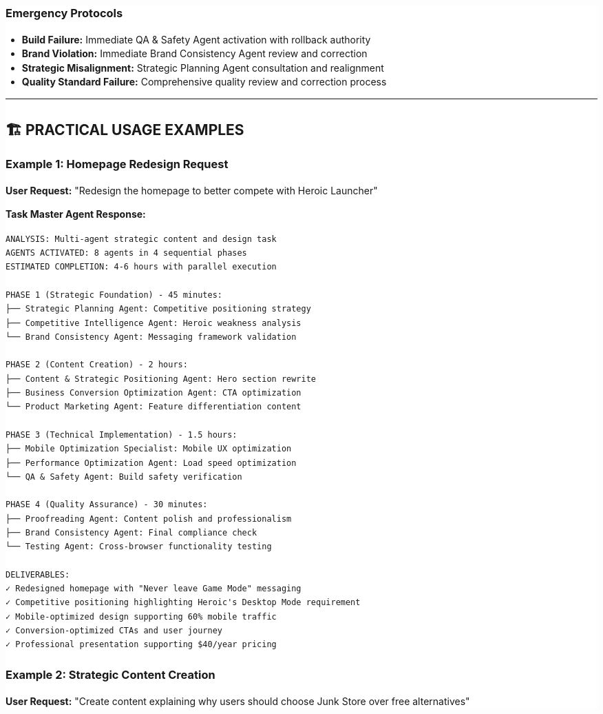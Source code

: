 ### **Emergency Protocols**
- **Build Failure:** Immediate QA & Safety Agent activation with rollback authority
- **Brand Violation:** Immediate Brand Consistency Agent review and correction
- **Strategic Misalignment:** Strategic Planning Agent consultation and realignment
- **Quality Standard Failure:** Comprehensive quality review and correction process

---

## 🏗️ PRACTICAL USAGE EXAMPLES

### **Example 1: Homepage Redesign Request**
**User Request:** "Redesign the homepage to better compete with Heroic Launcher"

**Task Master Agent Response:**
```
ANALYSIS: Multi-agent strategic content and design task
AGENTS ACTIVATED: 8 agents in 4 sequential phases
ESTIMATED COMPLETION: 4-6 hours with parallel execution

PHASE 1 (Strategic Foundation) - 45 minutes:
├── Strategic Planning Agent: Competitive positioning strategy
├── Competitive Intelligence Agent: Heroic weakness analysis
└── Brand Consistency Agent: Messaging framework validation

PHASE 2 (Content Creation) - 2 hours:
├── Content & Strategic Positioning Agent: Hero section rewrite
├── Business Conversion Optimization Agent: CTA optimization
└── Product Marketing Agent: Feature differentiation content

PHASE 3 (Technical Implementation) - 1.5 hours:
├── Mobile Optimization Specialist: Mobile UX optimization
├── Performance Optimization Agent: Load speed optimization
└── QA & Safety Agent: Build safety verification

PHASE 4 (Quality Assurance) - 30 minutes:
├── Proofreading Agent: Content polish and professionalism
├── Brand Consistency Agent: Final compliance check
└── Testing Agent: Cross-browser functionality testing

DELIVERABLES:
✓ Redesigned homepage with "Never leave Game Mode" messaging
✓ Competitive positioning highlighting Heroic's Desktop Mode requirement
✓ Mobile-optimized design supporting 60% mobile traffic
✓ Conversion-optimized CTAs and user journey
✓ Professional presentation supporting $40/year pricing
```

### **Example 2: Strategic Content Creation**
**User Request:** "Create content explaining why users should choose Junk Store over free alternatives"
